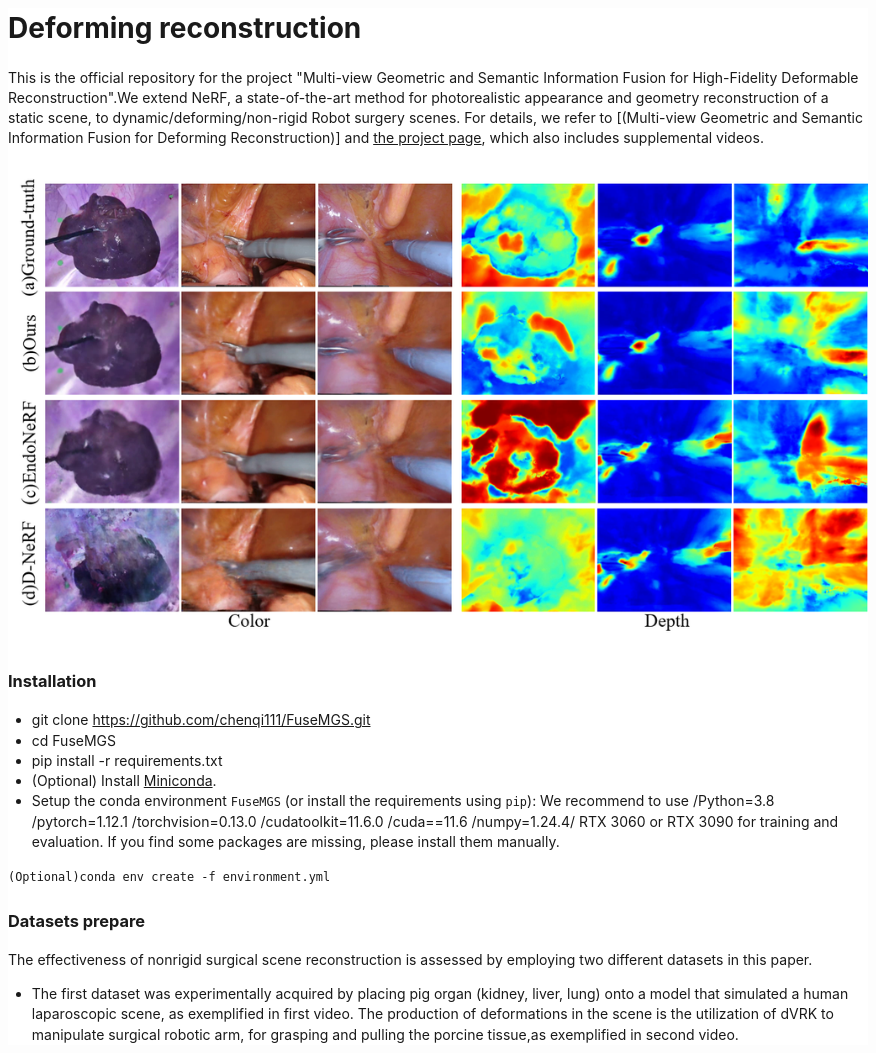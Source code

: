
# Deforming reconstruction 

This is the official repository for the project "Multi-view Geometric and Semantic Information Fusion for High-Fidelity Deformable Reconstruction".We extend NeRF, a state-of-the-art method for photorealistic appearance and geometry reconstruction of a static scene, to dynamic/deforming/non-rigid Robot surgery scenes. For details, we refer to [(Multi-view Geometric and Semantic Information Fusion
for Deforming Reconstruction)] and [the project page](https://github.com/chenqi111/FuseMGS.git), which also includes supplemental videos.

![Teaser figure](misc/teaser.png)


### Installation

* git clone https://github.com/chenqi111/FuseMGS.git
* cd FuseMGS
* pip install -r requirements.txt
* (Optional) Install [Miniconda](https://docs.conda.io/en/latest/miniconda.html).
* Setup the conda environment `FuseMGS` (or install the requirements using `pip`):
We recommend to use /Python=3.8 /pytorch=1.12.1 /torchvision=0.13.0 /cudatoolkit=11.6.0 /cuda==11.6 /numpy=1.24.4/  RTX 3060 or RTX 3090 for training and evaluation. If you find some packages are missing, please install them manually.
```
(Optional)conda env create -f environment.yml
```
### Datasets prepare
The effectiveness of nonrigid surgical scene reconstruction is assessed by employing two different datasets in this paper. 
* The first dataset was experimentally acquired by placing pig organ (kidney, liver, lung) onto a model that simulated a human laparoscopic scene, as exemplified in first video. The production of deformations in the scene is the utilization of dVRK to manipulate  surgical robotic arm, for grasping and pulling the porcine tissue,as exemplified in second video. 